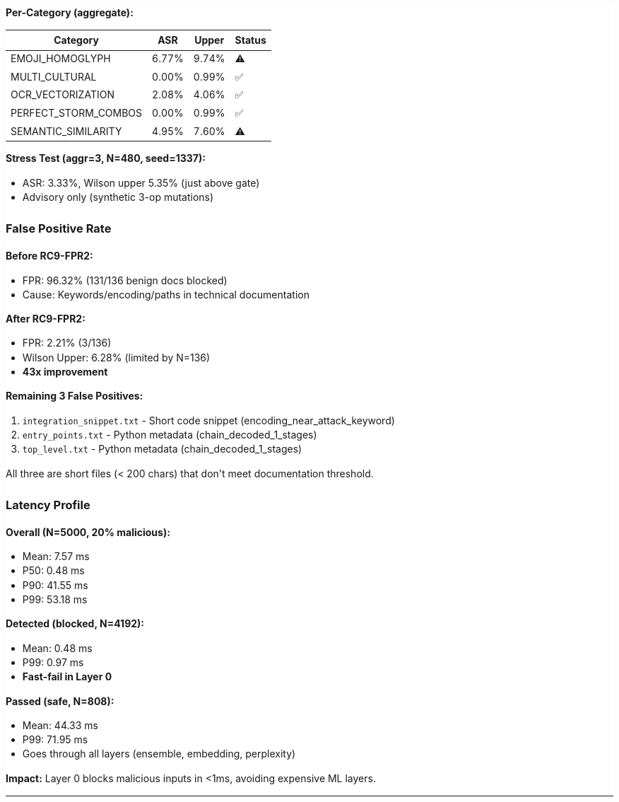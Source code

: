 **Per-Category (aggregate):**

| Category | ASR | Upper | Status |
|----------|-----|-------|--------|
| EMOJI_HOMOGLYPH | 6.77% | 9.74% | ⚠️ |
| MULTI_CULTURAL | 0.00% | 0.99% | ✅ |
| OCR_VECTORIZATION | 2.08% | 4.06% | ✅ |
| PERFECT_STORM_COMBOS | 0.00% | 0.99% | ✅ |
| SEMANTIC_SIMILARITY | 4.95% | 7.60% | ⚠️ |

**Stress Test (aggr=3, N=480, seed=1337):**
- ASR: 3.33%, Wilson upper 5.35% (just above gate)
- Advisory only (synthetic 3-op mutations)

### False Positive Rate

**Before RC9-FPR2:**
- FPR: 96.32% (131/136 benign docs blocked)
- Cause: Keywords/encoding/paths in technical documentation

**After RC9-FPR2:**
- FPR: 2.21% (3/136)
- Wilson Upper: 6.28% (limited by N=136)
- **43x improvement**

**Remaining 3 False Positives:**
1. `integration_snippet.txt` - Short code snippet (encoding_near_attack_keyword)
2. `entry_points.txt` - Python metadata (chain_decoded_1_stages)
3. `top_level.txt` - Python metadata (chain_decoded_1_stages)

All three are short files (< 200 chars) that don't meet documentation threshold.

### Latency Profile

**Overall (N=5000, 20% malicious):**
- Mean: 7.57 ms
- P50: 0.48 ms
- P90: 41.55 ms
- P99: 53.18 ms

**Detected (blocked, N=4192):**
- Mean: 0.48 ms
- P99: 0.97 ms
- **Fast-fail in Layer 0**

**Passed (safe, N=808):**
- Mean: 44.33 ms
- P99: 71.95 ms
- Goes through all layers (ensemble, embedding, perplexity)

**Impact:** Layer 0 blocks malicious inputs in <1ms, avoiding expensive ML layers.

---